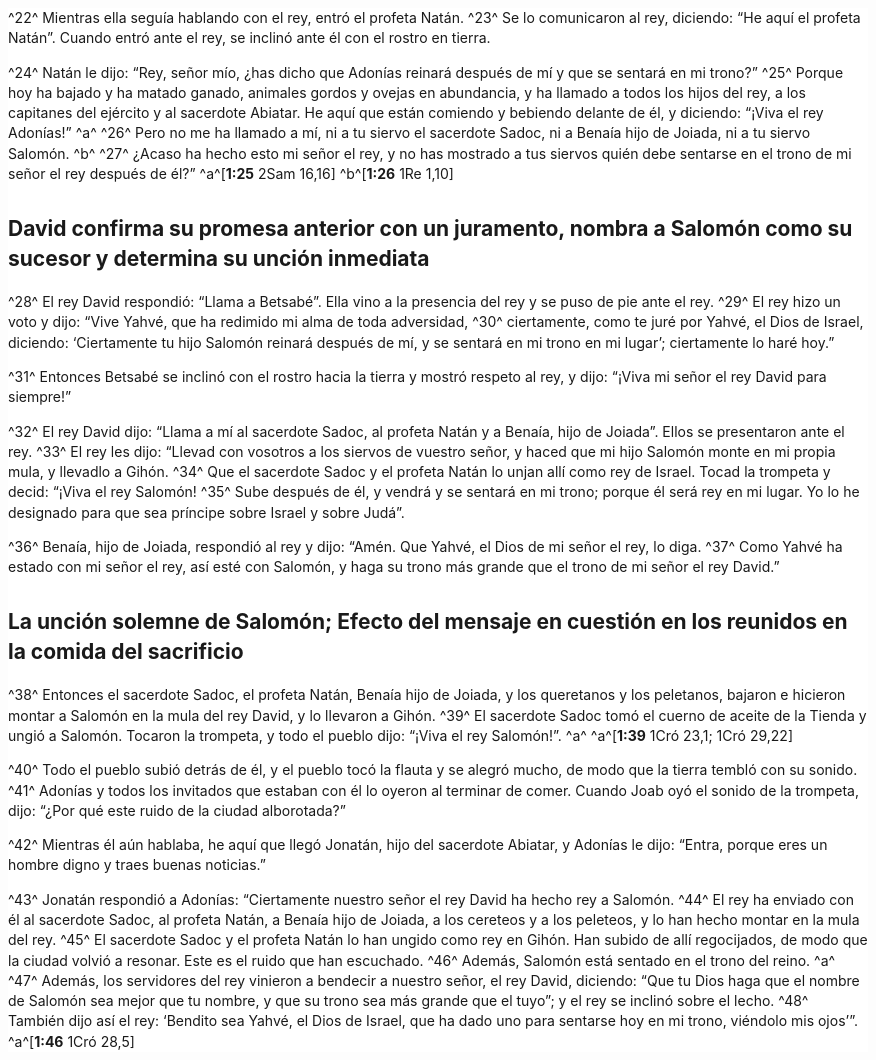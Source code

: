^22^ Mientras ella seguía hablando con el rey, entró el profeta Natán. ^23^ Se lo comunicaron al rey, diciendo: “He aquí el profeta Natán”. Cuando entró ante el rey, se inclinó ante él con el rostro en tierra. 

^24^ Natán le dijo: “Rey, señor mío, ¿has dicho que Adonías reinará después de mí y que se sentará en mi trono?” ^25^ Porque hoy ha bajado y ha matado ganado, animales gordos y ovejas en abundancia, y ha llamado a todos los hijos del rey, a los capitanes del ejército y al sacerdote Abiatar. He aquí que están comiendo y bebiendo delante de él, y diciendo: “¡Viva el rey Adonías!” ^a^ ^26^ Pero no me ha llamado a mí, ni a tu siervo el sacerdote Sadoc, ni a Benaía hijo de Joiada, ni a tu siervo Salomón. ^b^ ^27^ ¿Acaso ha hecho esto mi señor el rey, y no has mostrado a tus siervos quién debe sentarse en el trono de mi señor el rey después de él?”
^a^[**1:25** 2Sam 16,16] ^b^[**1:26** 1Re 1,10]

## David confirma su promesa anterior con un juramento, nombra a Salomón como su sucesor y determina su unción inmediata
^28^ El rey David respondió: “Llama a Betsabé”. Ella vino a la presencia del rey y se puso de pie ante el rey. ^29^ El rey hizo un voto y dijo: “Vive Yahvé, que ha redimido mi alma de toda adversidad, ^30^ ciertamente, como te juré por Yahvé, el Dios de Israel, diciendo: ‘Ciertamente tu hijo Salomón reinará después de mí, y se sentará en mi trono en mi lugar’; ciertamente lo haré hoy.” 

^31^ Entonces Betsabé se inclinó con el rostro hacia la tierra y mostró respeto al rey, y dijo: “¡Viva mi señor el rey David para siempre!” 

^32^ El rey David dijo: “Llama a mí al sacerdote Sadoc, al profeta Natán y a Benaía, hijo de Joiada”. Ellos se presentaron ante el rey. ^33^ El rey les dijo: “Llevad con vosotros a los siervos de vuestro señor, y haced que mi hijo Salomón monte en mi propia mula, y llevadlo a Gihón. ^34^ Que el sacerdote Sadoc y el profeta Natán lo unjan allí como rey de Israel. Tocad la trompeta y decid: “¡Viva el rey Salomón! ^35^ Sube después de él, y vendrá y se sentará en mi trono; porque él será rey en mi lugar. Yo lo he designado para que sea príncipe sobre Israel y sobre Judá”. 

^36^ Benaía, hijo de Joiada, respondió al rey y dijo: “Amén. Que Yahvé, el Dios de mi señor el rey, lo diga. ^37^ Como Yahvé ha estado con mi señor el rey, así esté con Salomón, y haga su trono más grande que el trono de mi señor el rey David.” 

## La unción solemne de Salomón; Efecto del mensaje en cuestión en los reunidos en la comida del sacrificio
^38^ Entonces el sacerdote Sadoc, el profeta Natán, Benaía hijo de Joiada, y los queretanos y los peletanos, bajaron e hicieron montar a Salomón en la mula del rey David, y lo llevaron a Gihón. ^39^ El sacerdote Sadoc tomó el cuerno de aceite de la Tienda y ungió a Salomón. Tocaron la trompeta, y todo el pueblo dijo: “¡Viva el rey Salomón!”. ^a^ 
^a^[**1:39** 1Cró 23,1; 1Cró 29,22]

^40^ Todo el pueblo subió detrás de él, y el pueblo tocó la flauta y se alegró mucho, de modo que la tierra tembló con su sonido. ^41^ Adonías y todos los invitados que estaban con él lo oyeron al terminar de comer. Cuando Joab oyó el sonido de la trompeta, dijo: “¿Por qué este ruido de la ciudad alborotada?” 

^42^ Mientras él aún hablaba, he aquí que llegó Jonatán, hijo del sacerdote Abiatar, y Adonías le dijo: “Entra, porque eres un hombre digno y traes buenas noticias.” 

^43^ Jonatán respondió a Adonías: “Ciertamente nuestro señor el rey David ha hecho rey a Salomón. ^44^ El rey ha enviado con él al sacerdote Sadoc, al profeta Natán, a Benaía hijo de Joiada, a los cereteos y a los peleteos, y lo han hecho montar en la mula del rey. ^45^ El sacerdote Sadoc y el profeta Natán lo han ungido como rey en Gihón. Han subido de allí regocijados, de modo que la ciudad volvió a resonar. Este es el ruido que han escuchado. ^46^ Además, Salomón está sentado en el trono del reino. ^a^ ^47^ Además, los servidores del rey vinieron a bendecir a nuestro señor, el rey David, diciendo: “Que tu Dios haga que el nombre de Salomón sea mejor que tu nombre, y que su trono sea más grande que el tuyo”; y el rey se inclinó sobre el lecho. ^48^ También dijo así el rey: ‘Bendito sea Yahvé, el Dios de Israel, que ha dado uno para sentarse hoy en mi trono, viéndolo mis ojos’”. 
^a^[**1:46** 1Cró 28,5]
